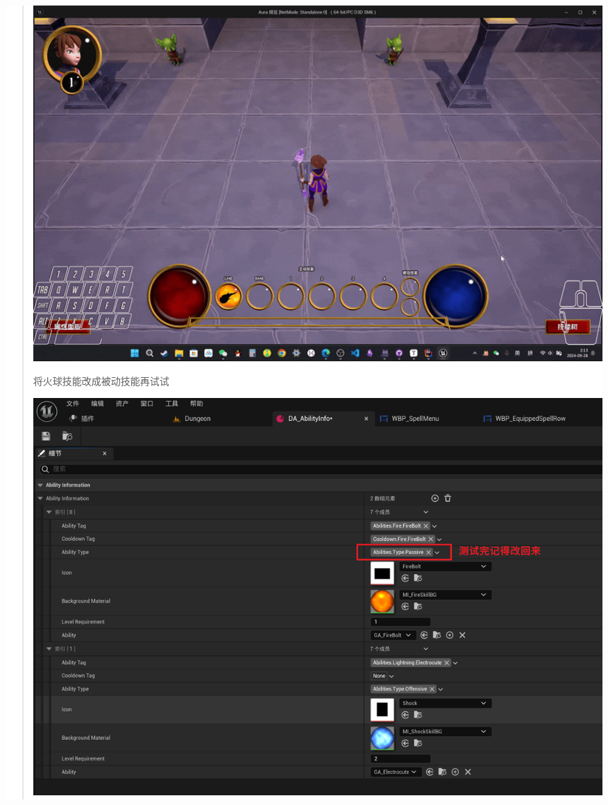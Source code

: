 >![img](./Image/GAS_145/6.gif)
>
>将火球技能改成被动技能再试试
>
>![image-20240928021350300](./Image/GAS_145/image-20240928021350300.png)
>